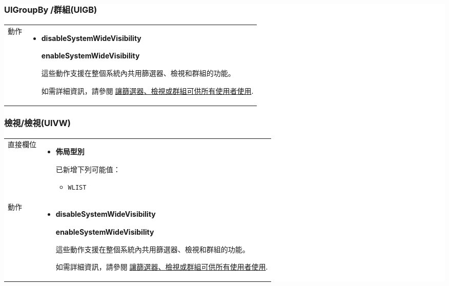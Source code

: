 ### UIGroupBy /群組(UIGB)


<table>
  <col/>
  <col/>
  <tbody>
    <tr>
      <td role="rowheader">動作</td>
      <td>
        <ul>
          <li>
            <p><b>disableSystemWideVisibility
</b>
            </p>
            <p><b>enableSystemWideVisibility </b>
            </p>
            <p>這些動作支援在整個系統內共用篩選器、檢視和群組的功能。</p><p>如需詳細資訊，請參閱 <a href="https://experienceleague.adobe.com/docs/workfront/using/administration-and-setup/set-up-wf/configure-system-defaults/create-and-share-default-fvgs.html?lang=en#make-filters-views-or-groupings-available-to-users">讓篩選器、檢視或群組可供所有使用者使用</a>.</p>
         </li>
        </ul>
      </td>
    </tr>  </tbody>
</table>


### 檢視/檢視(UIVW)

<table>
  <col/>
  <col/>
  <tbody>
    <tr>
      <td role="rowheader">直接欄位</td>
      <td>
        <ul>
          <li>
            <p><b>佈局型別</b>
            </p>
            <p>已新增下列可能值：</p>
            <ul>
              <li>
                <p><code>WLIST</code></p>
              </li>
            </ul>
          </li>
        </ul>
      </td>
    </tr>
    <tr>
      <td role="rowheader">動作</td>
      <td>
        <ul>
          <li>
            <p><b>disableSystemWideVisibility
</b>
            </p>
            <p><b>enableSystemWideVisibility </b>
            </p>
            <p>這些動作支援在整個系統內共用篩選器、檢視和群組的功能。</p><p>如需詳細資訊，請參閱 <a href="https://experienceleague.adobe.com/docs/workfront/using/administration-and-setup/set-up-wf/configure-system-defaults/create-and-share-default-fvgs.html?lang=en#make-filters-views-or-groupings-available-to-users">讓篩選器、檢視或群組可供所有使用者使用</a>.</p>
         </li>